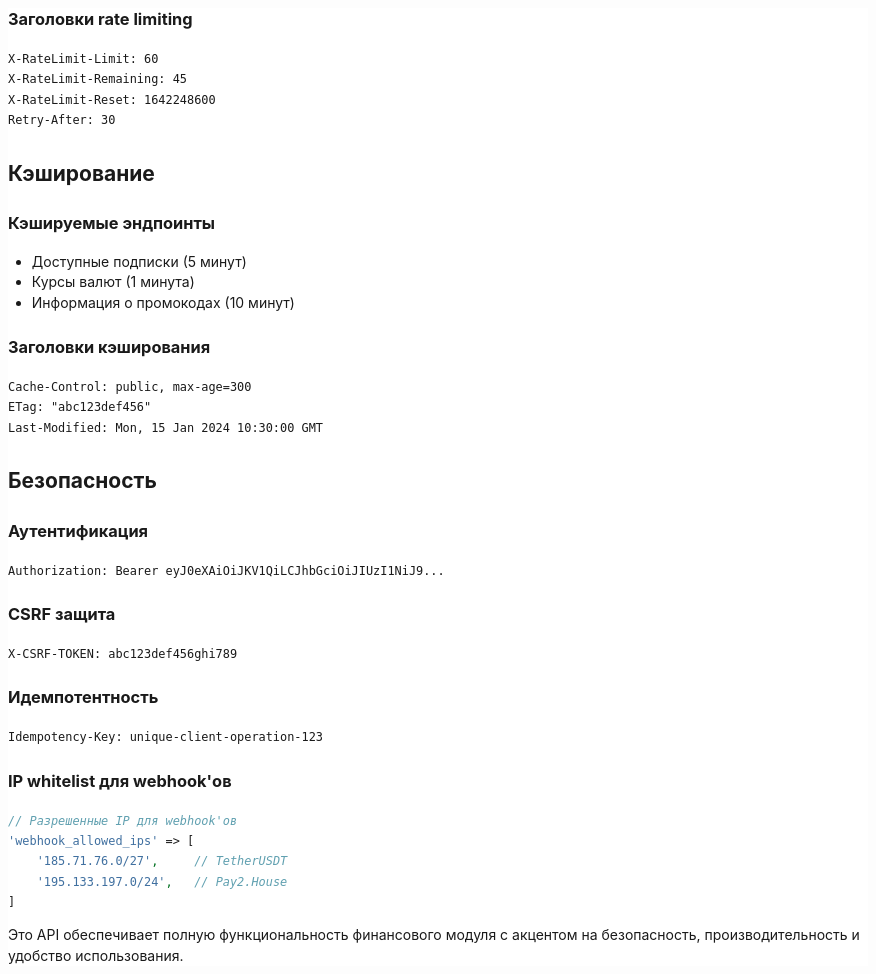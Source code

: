 ### Заголовки rate limiting
```http
X-RateLimit-Limit: 60
X-RateLimit-Remaining: 45
X-RateLimit-Reset: 1642248600
Retry-After: 30
```

## Кэширование

### Кэшируемые эндпоинты
- Доступные подписки (5 минут)
- Курсы валют (1 минута)
- Информация о промокодах (10 минут)

### Заголовки кэширования
```http
Cache-Control: public, max-age=300
ETag: "abc123def456"
Last-Modified: Mon, 15 Jan 2024 10:30:00 GMT
```

## Безопасность

### Аутентификация
```http
Authorization: Bearer eyJ0eXAiOiJKV1QiLCJhbGciOiJIUzI1NiJ9...
```

### CSRF защита
```http
X-CSRF-TOKEN: abc123def456ghi789
```

### Идемпотентность
```http
Idempotency-Key: unique-client-operation-123
```

### IP whitelist для webhook'ов
```php
// Разрешенные IP для webhook'ов
'webhook_allowed_ips' => [
    '185.71.76.0/27',     // TetherUSDT
    '195.133.197.0/24',   // Pay2.House
]
```

Это API обеспечивает полную функциональность финансового модуля с акцентом на безопасность, производительность и удобство использования.